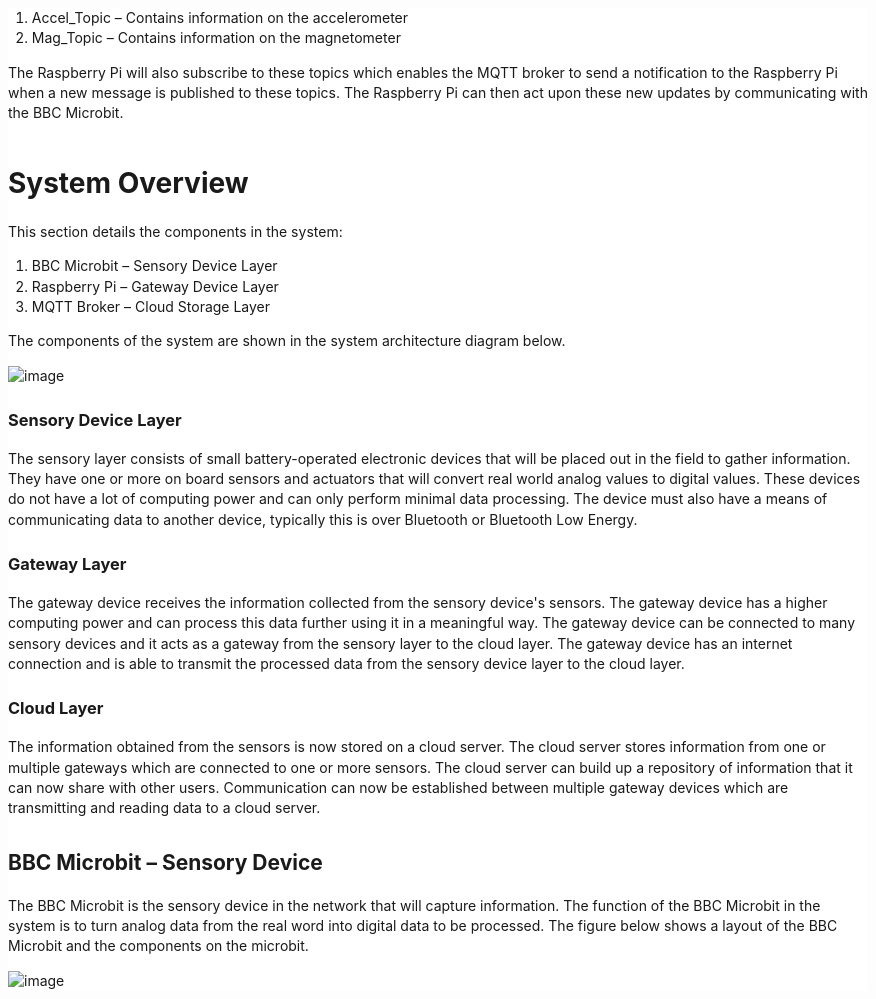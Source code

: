1. Accel\_Topic – Contains information on the accelerometer
2. Mag\_Topic – Contains information on the magnetometer

The Raspberry Pi will also subscribe to these topics which enables the MQTT broker to send a notification to the Raspberry Pi when a new message is published to these topics. The Raspberry Pi can then act upon these new updates by communicating with the BBC Microbit.

# System Overview

This section details the components in the system:

1. BBC Microbit – Sensory Device Layer
2. Raspberry Pi – Gateway Device Layer
3. MQTT Broker – Cloud Storage Layer

The components of the system are shown in the system architecture diagram below.

![image](https://user-images.githubusercontent.com/61060096/84172563-11d01800-aa74-11ea-9960-eaeb80a7ff7d.png)



### Sensory Device Layer

The sensory layer consists of small battery-operated electronic devices that will be placed out in the field to gather information. They have one or more on board sensors and actuators that will convert real world analog values to digital values. These devices do not have a lot of computing power and can only perform minimal data processing. The device must also have a means of communicating data to another device, typically this is over Bluetooth or Bluetooth Low Energy.

### Gateway Layer

The gateway device receives the information collected from the sensory device&#39;s sensors. The gateway device has a higher computing power and can process this data further using it in a meaningful way. The gateway device can be connected to many sensory devices and it acts as a gateway from the sensory layer to the cloud layer. The gateway device has an internet connection and is able to transmit the processed data from the sensory device layer to the cloud layer.

### Cloud Layer

The information obtained from the sensors is now stored on a cloud server. The cloud server stores information from one or multiple gateways which are connected to one or more sensors. The cloud server can build up a repository of information that it can now share with other users. Communication can now be established between multiple gateway devices which are transmitting and reading data to a cloud server.

## BBC Microbit – Sensory Device

The BBC Microbit is the sensory device in the network that will capture information. The function of the BBC Microbit in the system is to turn analog data from the real word into digital data to be processed. The figure below shows a layout of the BBC Microbit and the components on the microbit.

![image](https://user-images.githubusercontent.com/61060096/84172761-4a6ff180-aa74-11ea-8f19-fca13d449eb7.png)
